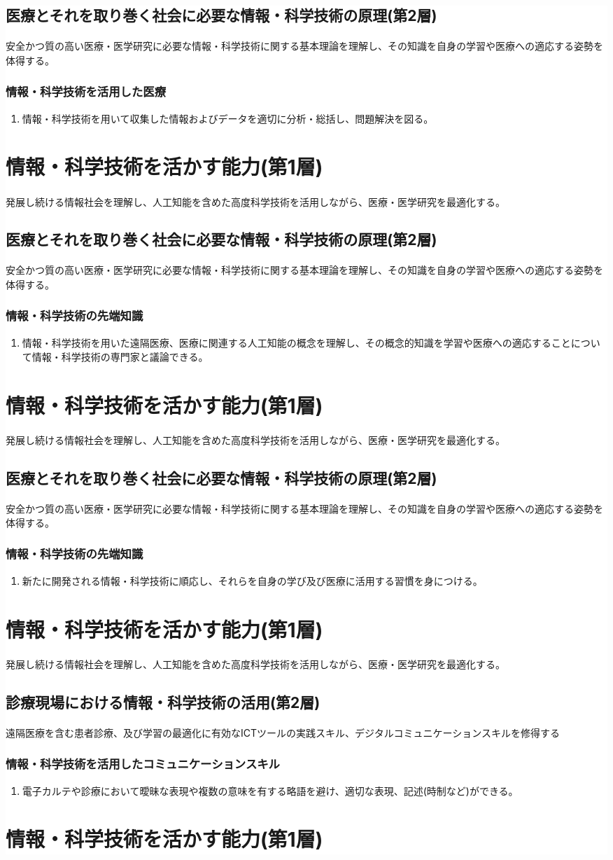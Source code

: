 ## 医療とそれを取り巻く社会に必要な情報・科学技術の原理(第2層)

安全かつ質の高い医療・医学研究に必要な情報・科学技術に関する基本理論を理解し、その知識を自身の学習や医療への適応する姿勢を体得する。


### 情報・科学技術を活用した医療

1. 情報・科学技術を用いて収集した情報およびデータを適切に分析・総括し、問題解決を図る。

# 情報・科学技術を活かす能力(第1層)

発展し続ける情報社会を理解し、人工知能を含めた高度科学技術を活用しながら、医療・医学研究を最適化する。


## 医療とそれを取り巻く社会に必要な情報・科学技術の原理(第2層)

安全かつ質の高い医療・医学研究に必要な情報・科学技術に関する基本理論を理解し、その知識を自身の学習や医療への適応する姿勢を体得する。


### 情報・科学技術の先端知識

1. 情報・科学技術を用いた遠隔医療、医療に関連する人工知能の概念を理解し、その概念的知識を学習や医療への適応することについて情報・科学技術の専門家と議論できる。

# 情報・科学技術を活かす能力(第1層)

発展し続ける情報社会を理解し、人工知能を含めた高度科学技術を活用しながら、医療・医学研究を最適化する。


## 医療とそれを取り巻く社会に必要な情報・科学技術の原理(第2層)

安全かつ質の高い医療・医学研究に必要な情報・科学技術に関する基本理論を理解し、その知識を自身の学習や医療への適応する姿勢を体得する。


### 情報・科学技術の先端知識

1. 新たに開発される情報・科学技術に順応し、それらを自身の学び及び医療に活用する習慣を身につける。

# 情報・科学技術を活かす能力(第1層)

発展し続ける情報社会を理解し、人工知能を含めた高度科学技術を活用しながら、医療・医学研究を最適化する。


## 診療現場における情報・科学技術の活用(第2層)

遠隔医療を含む患者診療、及び学習の最適化に有効なICTツールの実践スキル、デジタルコミュニケーションスキルを修得する


### 情報・科学技術を活用したコミュニケーションスキル

1. 電子カルテや診療において曖昧な表現や複数の意味を有する略語を避け、適切な表現、記述(時制など)ができる。

# 情報・科学技術を活かす能力(第1層)

